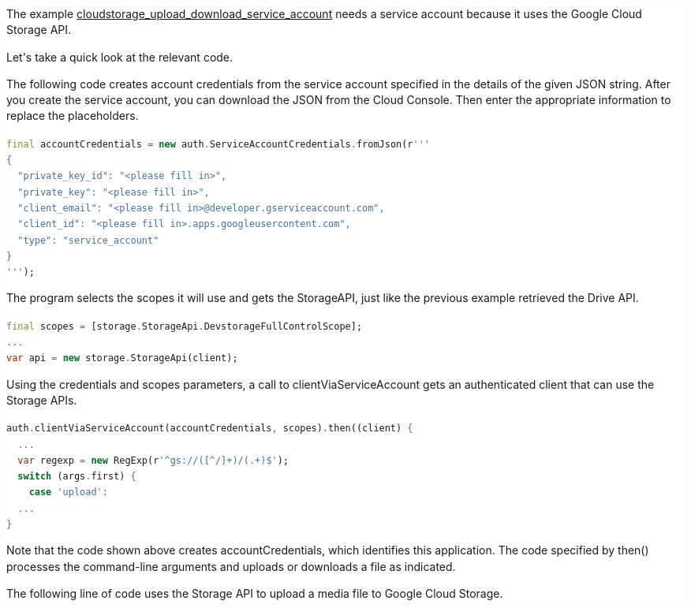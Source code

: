 The example
<a href="https://github.com/dart-lang/googleapis_examples/tree/master/cloudstorage_upload_download_service_account">cloudstorage_upload_download_service_account</a>
needs a service account because it uses the Google Cloud Storage API.

Let's take a quick look at the relevant code.

The following code creates account credentials from the service account
specified in the details of the given JSON string.
After you create the service account,
you can download the JSON from the Cloud Console.
Then enter the appropriate information to replace the
<strong><please fill in></strong> placeholders.

```dart
final accountCredentials = new auth.ServiceAccountCredentials.fromJson(r'''
{
  "private_key_id": "<please fill in>",
  "private_key": "<please fill in>",
  "client_email": "<please fill in>@developer.gserviceaccount.com",
  "client_id": "<please fill in>.apps.googleusercontent.com",
  "type": "service_account"
}
''');
```

The program selects the scopes it will use
and gets the StorageAPI, just like the previous example retrieved the Drive API.

```dart
final scopes = [storage.StorageApi.DevstorageFullControlScope];
...
var api = new storage.StorageApi(client);
```

Using the credentials and scopes parameters,
a call to clientViaServiceAccount
gets an authenticated client that can use the Storage APIs.

```dart
auth.clientViaServiceAccount(accountCredentials, scopes).then((client) {
  ...
  var regexp = new RegExp(r'^gs://([^/]+)/(.+)$');
  switch (args.first) {
    case 'upload':
  ...
}
```

Note that the code shown above creates accountCredentials,
which identifies this application.
The code specified by then() processes the command-line arguments and uploads
or downloads a file as indicated.

The following line of code uses the Storage API to upload a
media file to Google Cloud Storage.
